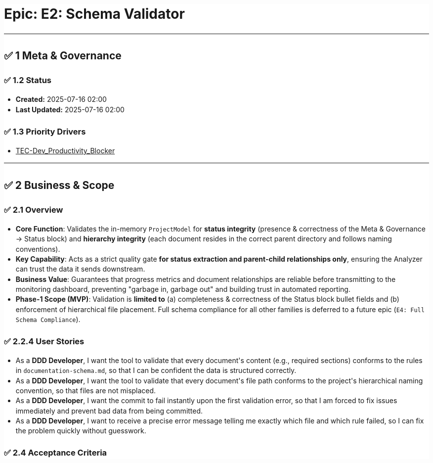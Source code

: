 # Epic: E2: Schema Validator



---

## ✅ 1 Meta & Governance

### ✅ 1.2 Status



- **Created:** 2025-07-16 02:00
- **Last Updated:** 2025-07-16 02:00

### ✅ 1.3 Priority Drivers



- [TEC-Dev_Productivity_Blocker](/docs/documentation-driven-development.md#tec-dev_productivity_blocker)

---

## ✅ 2 Business & Scope

### ✅ 2.1 Overview

- **Core Function**: Validates the in-memory `ProjectModel` for **status integrity** (presence & correctness of the Meta & Governance → Status block) and **hierarchy integrity** (each document resides in the correct parent directory and follows naming conventions).
- **Key Capability**: Acts as a strict quality gate **for status extraction and parent-child relationships only**, ensuring the Analyzer can trust the data it sends downstream.
- **Business Value**: Guarantees that progress metrics and document relationships are reliable before transmitting to the monitoring dashboard, preventing "garbage in, garbage out" and building trust in automated reporting.
- **Phase-1 Scope (MVP)**: Validation is **limited to** (a) completeness & correctness of the Status block bullet fields and (b) enforcement of hierarchical file placement. Full schema compliance for all other families is deferred to a future epic (`E4: Full Schema Compliance`).

### ✅ 2.2.4 User Stories

- As a **DDD Developer**, I want the tool to validate that every document's content (e.g., required sections) conforms to the rules in `documentation-schema.md`, so that I can be confident the data is structured correctly.
- As a **DDD Developer**, I want the tool to validate that every document's file path conforms to the project's hierarchical naming convention, so that files are not misplaced.
- As a **DDD Developer**, I want the commit to fail instantly upon the first validation error, so that I am forced to fix issues immediately and prevent bad data from being committed.
- As a **DDD Developer**, I want to receive a precise error message telling me exactly which file and which rule failed, so I can fix the problem quickly without guesswork.

### ✅ 2.4 Acceptance Criteria
